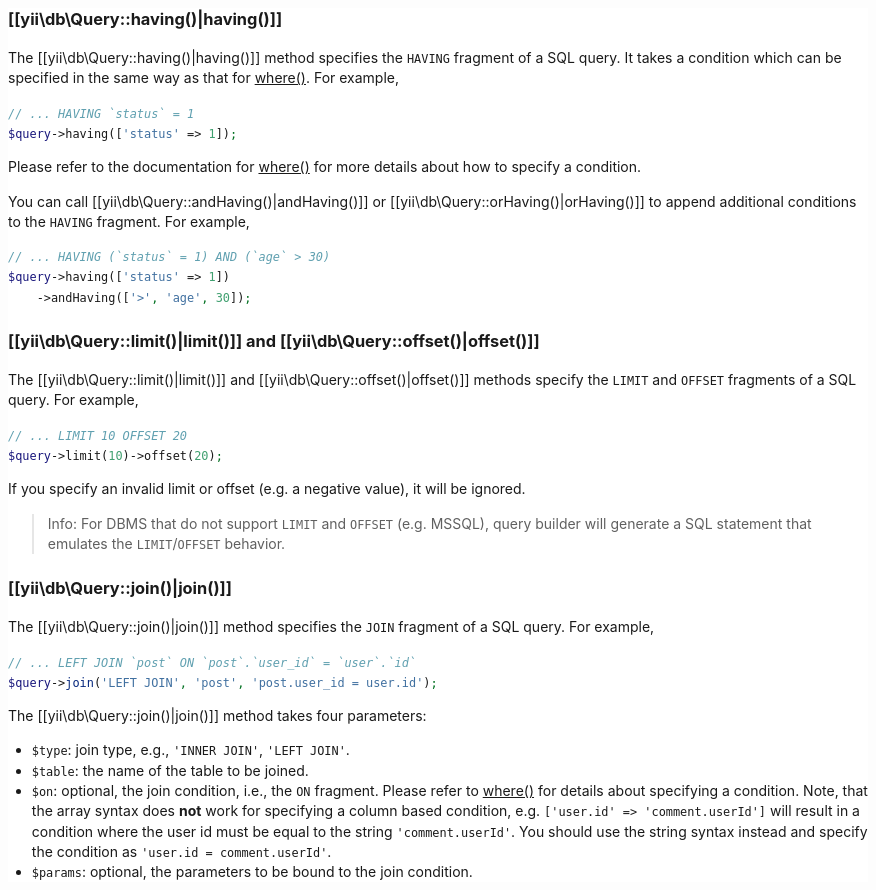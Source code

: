 
### [[yii\db\Query::having()|having()]] <span id="having"></span>

The [[yii\db\Query::having()|having()]] method specifies the `HAVING` fragment of a SQL query. It takes
a condition which can be specified in the same way as that for [where()](#where). For example,

```php
// ... HAVING `status` = 1
$query->having(['status' => 1]);
```

Please refer to the documentation for [where()](#where) for more details about how to specify a condition.

You can call [[yii\db\Query::andHaving()|andHaving()]] or [[yii\db\Query::orHaving()|orHaving()]] to append
additional conditions to the `HAVING` fragment. For example,

```php
// ... HAVING (`status` = 1) AND (`age` > 30)
$query->having(['status' => 1])
    ->andHaving(['>', 'age', 30]);
```


### [[yii\db\Query::limit()|limit()]] and [[yii\db\Query::offset()|offset()]] <span id="limit-offset"></span>

The [[yii\db\Query::limit()|limit()]] and [[yii\db\Query::offset()|offset()]] methods specify the `LIMIT`
and `OFFSET` fragments of a SQL query. For example,

```php
// ... LIMIT 10 OFFSET 20
$query->limit(10)->offset(20);
```

If you specify an invalid limit or offset (e.g. a negative value), it will be ignored.

> Info: For DBMS that do not support `LIMIT` and `OFFSET` (e.g. MSSQL), query builder will generate a SQL
  statement that emulates the `LIMIT`/`OFFSET` behavior.


### [[yii\db\Query::join()|join()]] <span id="join"></span>

The [[yii\db\Query::join()|join()]] method specifies the `JOIN` fragment of a SQL query. For example,

```php
// ... LEFT JOIN `post` ON `post`.`user_id` = `user`.`id`
$query->join('LEFT JOIN', 'post', 'post.user_id = user.id');
```

The [[yii\db\Query::join()|join()]] method takes four parameters:

- `$type`: join type, e.g., `'INNER JOIN'`, `'LEFT JOIN'`.
- `$table`: the name of the table to be joined.
- `$on`: optional, the join condition, i.e., the `ON` fragment. Please refer to [where()](#where) for details
   about specifying a condition. Note, that the array syntax does **not** work for specifying a column based
   condition, e.g. `['user.id' => 'comment.userId']` will result in a condition where the user id must be equal
   to the string `'comment.userId'`. You should use the string syntax instead and specify the condition as
   `'user.id = comment.userId'`.
- `$params`: optional, the parameters to be bound to the join condition.
